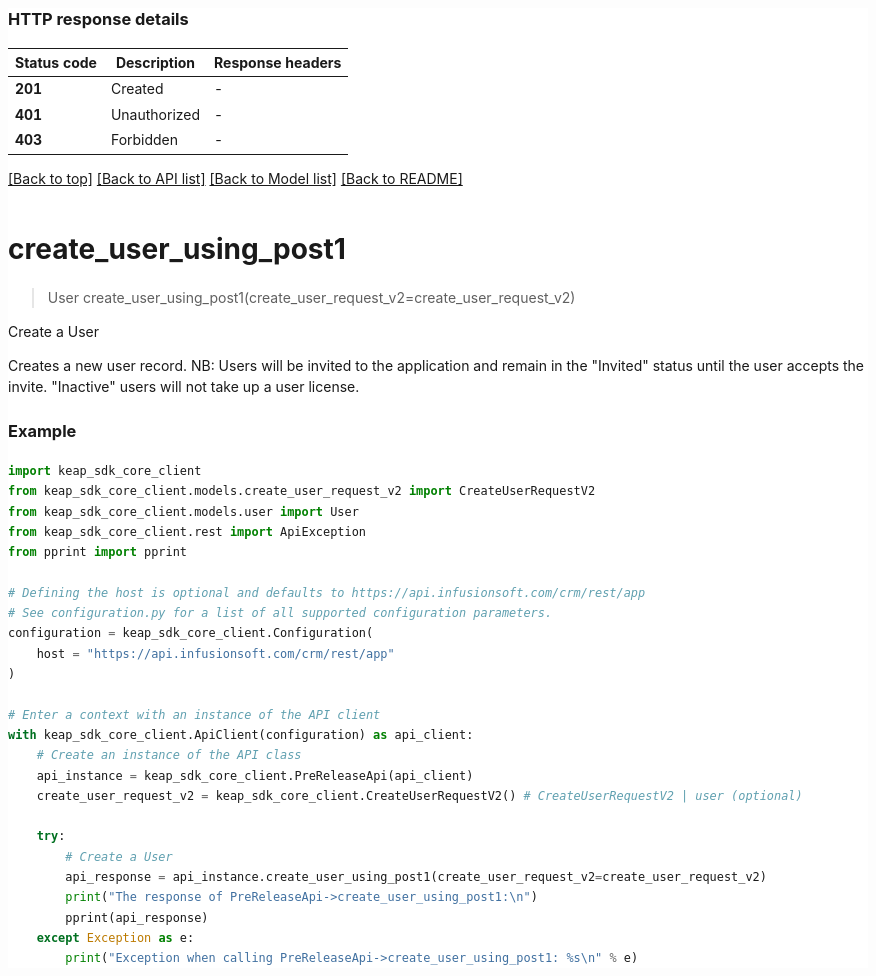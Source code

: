 ### HTTP response details

| Status code | Description | Response headers |
|-------------|-------------|------------------|
**201** | Created |  -  |
**401** | Unauthorized |  -  |
**403** | Forbidden |  -  |

[[Back to top]](#) [[Back to API list]](../README.md#documentation-for-api-endpoints) [[Back to Model list]](../README.md#documentation-for-models) [[Back to README]](../README.md)

# **create_user_using_post1**
> User create_user_using_post1(create_user_request_v2=create_user_request_v2)

Create a User

Creates a new user record. NB: Users will be invited to the application and remain in the \"Invited\" status until the user accepts the invite. \"Inactive\" users will not take up a user license.

### Example


```python
import keap_sdk_core_client
from keap_sdk_core_client.models.create_user_request_v2 import CreateUserRequestV2
from keap_sdk_core_client.models.user import User
from keap_sdk_core_client.rest import ApiException
from pprint import pprint

# Defining the host is optional and defaults to https://api.infusionsoft.com/crm/rest/app
# See configuration.py for a list of all supported configuration parameters.
configuration = keap_sdk_core_client.Configuration(
    host = "https://api.infusionsoft.com/crm/rest/app"
)

# Enter a context with an instance of the API client
with keap_sdk_core_client.ApiClient(configuration) as api_client:
    # Create an instance of the API class
    api_instance = keap_sdk_core_client.PreReleaseApi(api_client)
    create_user_request_v2 = keap_sdk_core_client.CreateUserRequestV2() # CreateUserRequestV2 | user (optional)

    try:
        # Create a User
        api_response = api_instance.create_user_using_post1(create_user_request_v2=create_user_request_v2)
        print("The response of PreReleaseApi->create_user_using_post1:\n")
        pprint(api_response)
    except Exception as e:
        print("Exception when calling PreReleaseApi->create_user_using_post1: %s\n" % e)
```


